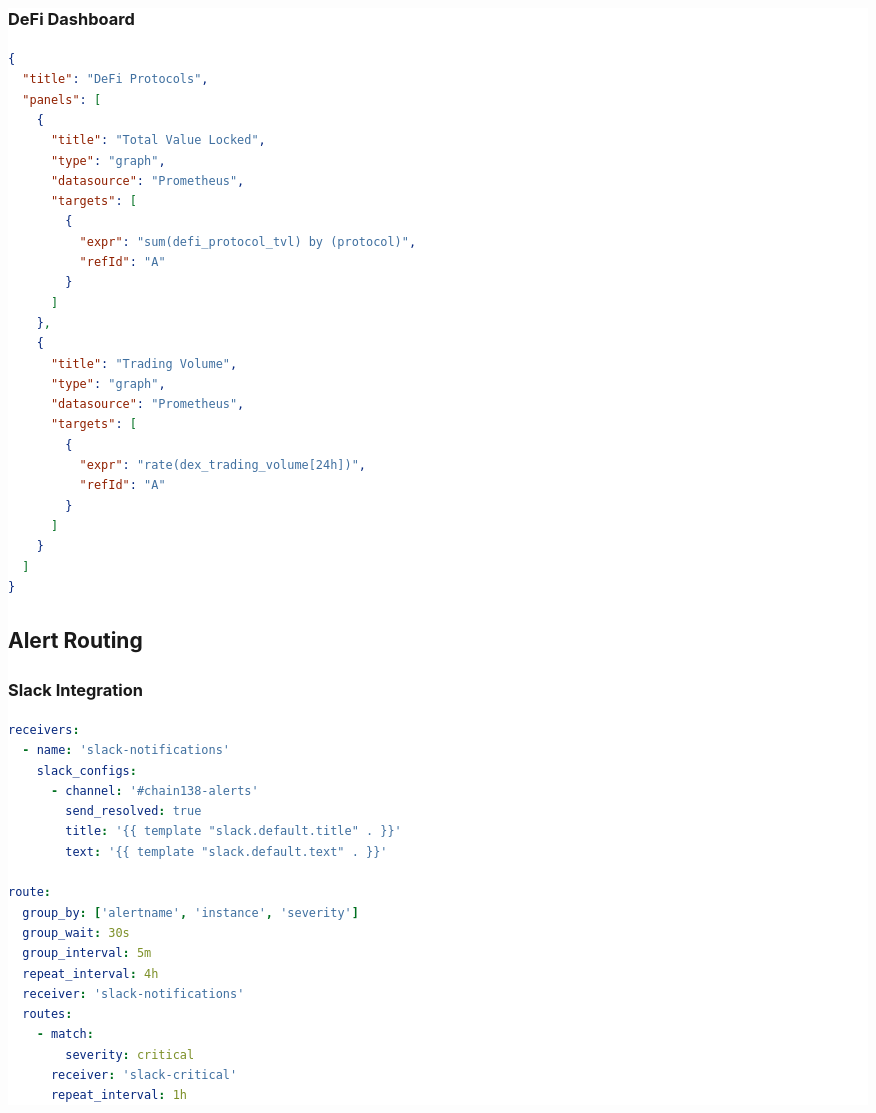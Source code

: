 ### DeFi Dashboard
```json
{
  "title": "DeFi Protocols",
  "panels": [
    {
      "title": "Total Value Locked",
      "type": "graph",
      "datasource": "Prometheus",
      "targets": [
        {
          "expr": "sum(defi_protocol_tvl) by (protocol)",
          "refId": "A"
        }
      ]
    },
    {
      "title": "Trading Volume",
      "type": "graph",
      "datasource": "Prometheus",
      "targets": [
        {
          "expr": "rate(dex_trading_volume[24h])",
          "refId": "A"
        }
      ]
    }
  ]
}
```

## Alert Routing

### Slack Integration
```yaml
receivers:
  - name: 'slack-notifications'
    slack_configs:
      - channel: '#chain138-alerts'
        send_resolved: true
        title: '{{ template "slack.default.title" . }}'
        text: '{{ template "slack.default.text" . }}'

route:
  group_by: ['alertname', 'instance', 'severity']
  group_wait: 30s
  group_interval: 5m
  repeat_interval: 4h
  receiver: 'slack-notifications'
  routes:
    - match:
        severity: critical
      receiver: 'slack-critical'
      repeat_interval: 1h
```
